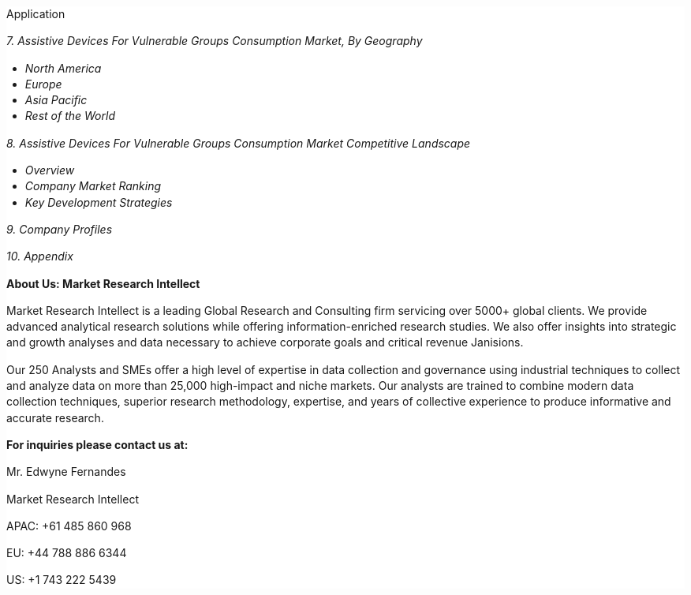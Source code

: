 Application</span></em></p><p><em><span class="font-[700]">7. Assistive Devices For Vulnerable Groups Consumption Market, By Geography</span></em></p><ul><li><em><span class="">North America</span></em></li><li><em><span class="">Europe</span></em></li><li><em><span class="">Asia Pacific</span></em></li><li><em><span class="">Rest of the World</span></em></li></ul><p><em><span class="font-[700]">8. Assistive Devices For Vulnerable Groups Consumption Market Competitive Landscape</span></em></p><ul><li><em><span class="">Overview</span></em></li><li><em><span class="">Company Market Ranking</span></em></li><li><em><span class="">Key Development Strategies</span></em></li></ul><p><em><span class="font-[700]">9. Company Profiles</span></em></p><p><em><span class="font-[700]">10. Appendix</span></em></p><p><strong><span class="font-[700]">About Us: Market Research Intellect</span></strong></p><p><span class="">Market Research Intellect is a leading Global Research and Consulting firm servicing over 5000+ global clients. We provide advanced analytical research solutions while offering information-enriched research studies.&nbsp;</span>We also offer insights into strategic and growth analyses and data necessary to achieve corporate goals and critical revenue Janisions.</p><p><span class="">Our 250 Analysts and SMEs offer a high level of expertise in data collection and governance using industrial techniques to collect and analyze data on more than 25,000 high-impact and niche markets. Our analysts are trained to combine modern data collection techniques, superior research methodology, expertise, and years of collective experience to produce informative and accurate research.</span></p><p><strong>For inquiries please contact us at:</strong></p><p>Mr. Edwyne Fernandes</p><p>Market Research Intellect</p><p>APAC: +61 485 860 968</p><p>EU: +44 788 886 6344</p><p>US: +1 743 222 5439</p>
